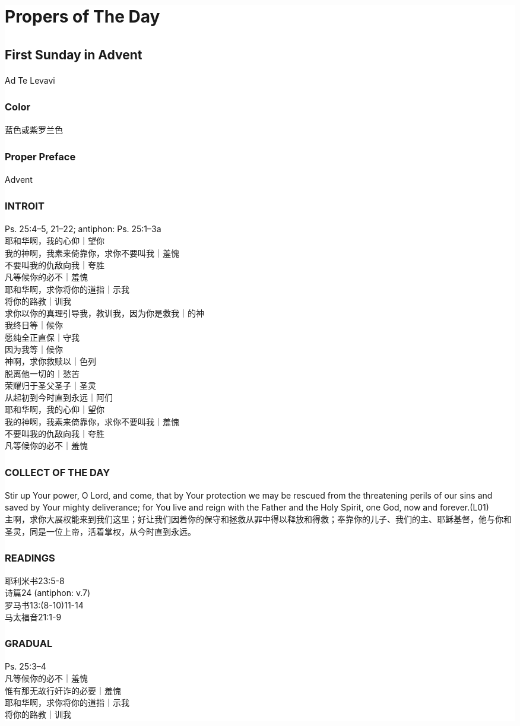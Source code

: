 # Propers of The Day  
  
## First Sunday in Advent  
Ad Te Levavi  
  
### Color  
蓝色或紫罗兰色  

### Proper Preface  
Advent  
  
### INTROIT  
Ps. 25:4–5, 21–22; antiphon: Ps. 25:1–3a  
耶和华啊，我的心仰｜望你  
我的神啊，我素来倚靠你，求你不要叫我｜羞愧  
不要叫我的仇敌向我｜夸胜  
凡等候你的必不｜羞愧  
耶和华啊，求你将你的道指｜示我  
将你的路教｜训我  
求你以你的真理引导我，教训我，因为你是救我｜的神  
我终日等｜候你  
愿纯全正直保｜守我  
因为我等｜候你  
神啊，求你救赎以｜色列  
脱离他一切的｜愁苦  
荣耀归于圣父圣子｜圣灵  
从起初到今时直到永远｜阿们  
耶和华啊，我的心仰｜望你  
我的神啊，我素来倚靠你，求你不要叫我｜羞愧  
不要叫我的仇敌向我｜夸胜  
凡等候你的必不｜羞愧  
  
### COLLECT OF THE DAY  
Stir up Your power, O Lord, and come, that by Your protection we may be rescued from the threatening perils of our sins and saved by Your mighty deliverance; for You live and reign with the Father and the Holy Spirit, one God, now and forever.(L01)  
主啊，求你大展权能来到我们这里；好让我们因着你的保守和拯救从罪中得以释放和得救；奉靠你的儿子、我们的主、耶稣基督，他与你和圣灵，同是一位上帝，活着掌权，从今时直到永远。  
  
### READINGS  
耶利米书23:5-8  
诗篇24 (antiphon: v.7)  
罗马书13:(8-10)11-14  
马太福音21:1-9  
  
### GRADUAL  
Ps. 25:3–4  
凡等候你的必不｜羞愧  
惟有那无故行奸诈的必要｜羞愧  
耶和华啊，求你将你的道指｜示我  
将你的路教｜训我  
  